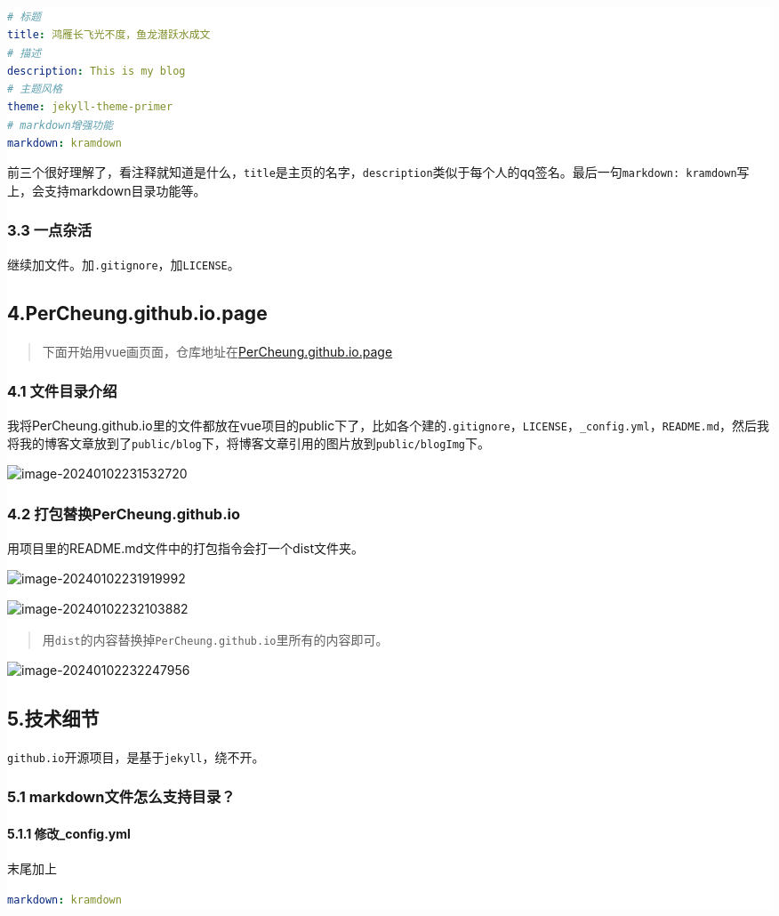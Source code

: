 ```yaml
# 标题
title: 鸿雁长飞光不度，鱼龙潜跃水成文
# 描述
description: This is my blog
# 主题风格
theme: jekyll-theme-primer
# markdown增强功能
markdown: kramdown
```

前三个很好理解了，看注释就知道是什么，`title`是主页的名字，`description`类似于每个人的qq签名。最后一句`markdown: kramdown`写上，会支持markdown目录功能等。

### 3.3 一点杂活

继续加文件。加`.gitignore`，加`LICENSE`。

## 4.PerCheung.github.io.page

> 下面开始用vue画页面，仓库地址在[PerCheung.github.io.page](https://github.com/PerCheung/PerCheung.github.io.page)

### 4.1 文件目录介绍

我将PerCheung.github.io里的文件都放在vue项目的public下了，比如各个建的`.gitignore`，`LICENSE`，`_config.yml`，`README.md`，然后我将我的博客文章放到了`public/blog`下，将博客文章引用的图片放到`public/blogImg`下。

![image-20240102231532720](https://percheung.github.io/blogImg/202401022315853.png)

### 4.2 打包替换PerCheung.github.io

用项目里的README.md文件中的打包指令会打一个dist文件夹。

![image-20240102231919992](https://percheung.github.io/blogImg/202401022319208.png)

![image-20240102232103882](https://percheung.github.io/blogImg/202401022321016.png)

> 用`dist`的内容替换掉`PerCheung.github.io`里所有的内容即可。

![image-20240102232247956](https://percheung.github.io/blogImg/202401022322101.png)

## 5.技术细节

`github.io`开源项目，是基于`jekyll`，绕不开。

### 5.1 markdown文件怎么支持目录？

#### 5.1.1 修改_config.yml

末尾加上

```yaml
markdown: kramdown
```
